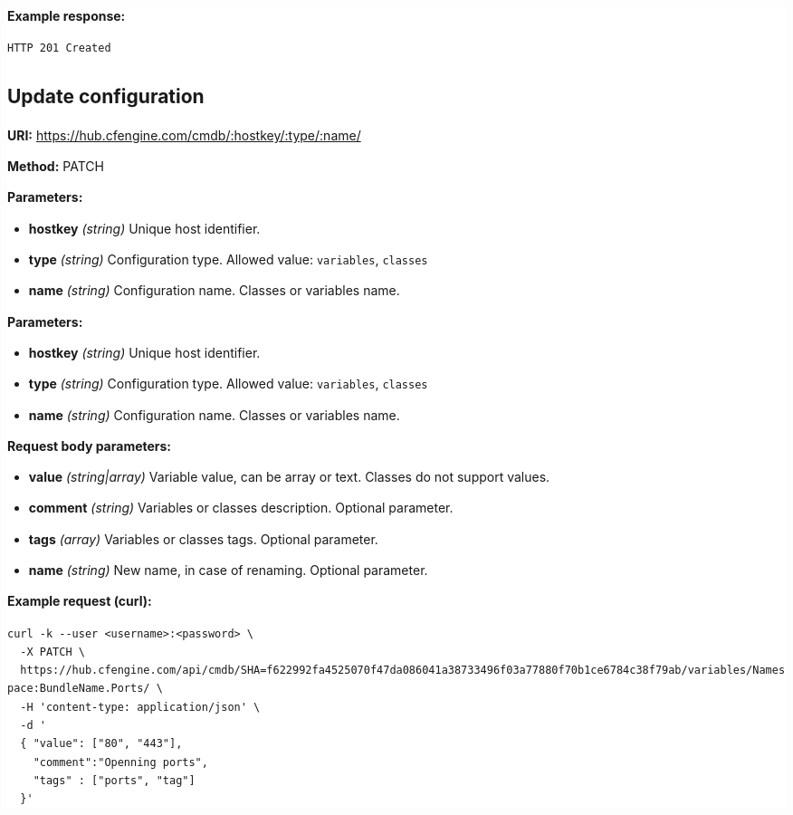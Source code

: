 **Example response:**

```
HTTP 201 Created
```
## Update configuration

**URI:** https://hub.cfengine.com/cmdb/:hostkey/:type/:name/

**Method:** PATCH

**Parameters:**
* **hostkey** *(string)*
  Unique host identifier.

* **type** *(string)*
  Configuration type. Allowed value: `variables`, `classes`

* **name** *(string)*
  Configuration name. Classes or variables name.

**Parameters:**
* **hostkey** *(string)*
  Unique host identifier.

* **type** *(string)*
  Configuration type. Allowed value: `variables`, `classes`

* **name** *(string)*
  Configuration name. Classes or variables name.

**Request body parameters:**

* **value** *(string|array)*
  Variable value, can be array or text. Classes do not support values.

* **comment** *(string)*
  Variables or classes description. Optional parameter.

* **tags** *(array)*
  Variables or classes tags. Optional parameter.

* **name** *(string)*
  New name, in case of renaming. Optional parameter.

**Example request (curl):**

```console
curl -k --user <username>:<password> \
  -X PATCH \
  https://hub.cfengine.com/api/cmdb/SHA=f622992fa4525070f47da086041a38733496f03a77880f70b1ce6784c38f79ab/variables/Namespace:BundleName.Ports/ \
  -H 'content-type: application/json' \
  -d '
  { "value": ["80", "443"],
    "comment":"Openning ports",
    "tags" : ["ports", "tag"]
  }'
```
